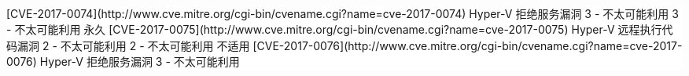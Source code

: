 </td>
</tr>
<tr>
<td style="border:1px solid black;">
[CVE-2017-0074](http://www.cve.mitre.org/cgi-bin/cvename.cgi?name=cve-2017-0074)

</td>
<td style="border:1px solid black;">
Hyper-V 拒绝服务漏洞

</td>
<td style="border:1px solid black;">
3 - 不太可能利用

</td>
<td style="border:1px solid black;">
3 - 不太可能利用

</td>
<td style="border:1px solid black;">
永久

</td>
</tr>
<tr>
<td style="border:1px solid black;">
[CVE-2017-0075](http://www.cve.mitre.org/cgi-bin/cvename.cgi?name=cve-2017-0075)

</td>
<td style="border:1px solid black;">
Hyper-V 远程执行代码漏洞

</td>
<td style="border:1px solid black;">
2 - 不太可能利用

</td>
<td style="border:1px solid black;">
2 - 不太可能利用

</td>
<td style="border:1px solid black;">
不适用

</td>
</tr>
<tr>
<td style="border:1px solid black;">
[CVE-2017-0076](http://www.cve.mitre.org/cgi-bin/cvename.cgi?name=cve-2017-0076)

</td>
<td style="border:1px solid black;">
Hyper-V 拒绝服务漏洞

</td>
<td style="border:1px solid black;">
3 - 不太可能利用
